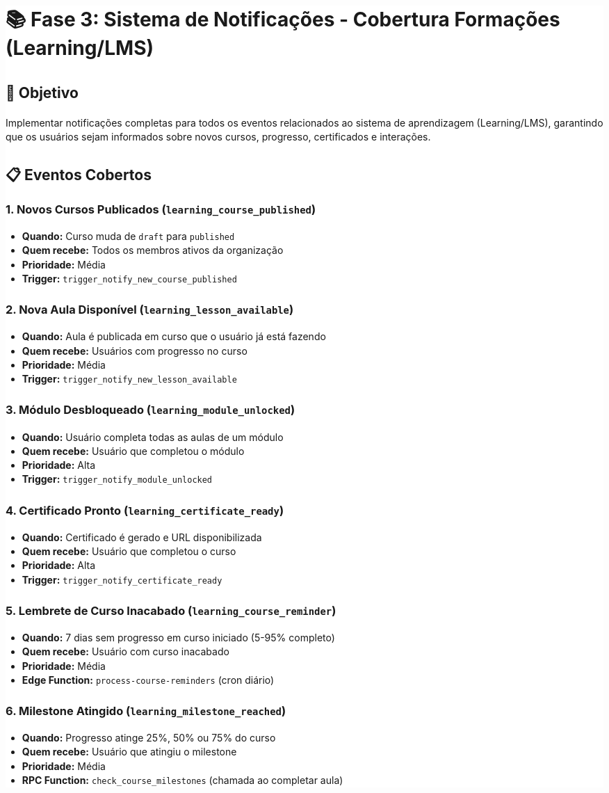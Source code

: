 # 📚 Fase 3: Sistema de Notificações - Cobertura Formações (Learning/LMS)

## 🎯 Objetivo

Implementar notificações completas para todos os eventos relacionados ao sistema de aprendizagem (Learning/LMS), garantindo que os usuários sejam informados sobre novos cursos, progresso, certificados e interações.

## 📋 Eventos Cobertos

### 1. **Novos Cursos Publicados** (`learning_course_published`)
- **Quando:** Curso muda de `draft` para `published`
- **Quem recebe:** Todos os membros ativos da organização
- **Prioridade:** Média
- **Trigger:** `trigger_notify_new_course_published`

### 2. **Nova Aula Disponível** (`learning_lesson_available`)
- **Quando:** Aula é publicada em curso que o usuário já está fazendo
- **Quem recebe:** Usuários com progresso no curso
- **Prioridade:** Média
- **Trigger:** `trigger_notify_new_lesson_available`

### 3. **Módulo Desbloqueado** (`learning_module_unlocked`)
- **Quando:** Usuário completa todas as aulas de um módulo
- **Quem recebe:** Usuário que completou o módulo
- **Prioridade:** Alta
- **Trigger:** `trigger_notify_module_unlocked`

### 4. **Certificado Pronto** (`learning_certificate_ready`)
- **Quando:** Certificado é gerado e URL disponibilizada
- **Quem recebe:** Usuário que completou o curso
- **Prioridade:** Alta
- **Trigger:** `trigger_notify_certificate_ready`

### 5. **Lembrete de Curso Inacabado** (`learning_course_reminder`)
- **Quando:** 7 dias sem progresso em curso iniciado (5-95% completo)
- **Quem recebe:** Usuário com curso inacabado
- **Prioridade:** Média
- **Edge Function:** `process-course-reminders` (cron diário)

### 6. **Milestone Atingido** (`learning_milestone_reached`)
- **Quando:** Progresso atinge 25%, 50% ou 75% do curso
- **Quem recebe:** Usuário que atingiu o milestone
- **Prioridade:** Média
- **RPC Function:** `check_course_milestones` (chamada ao completar aula)
